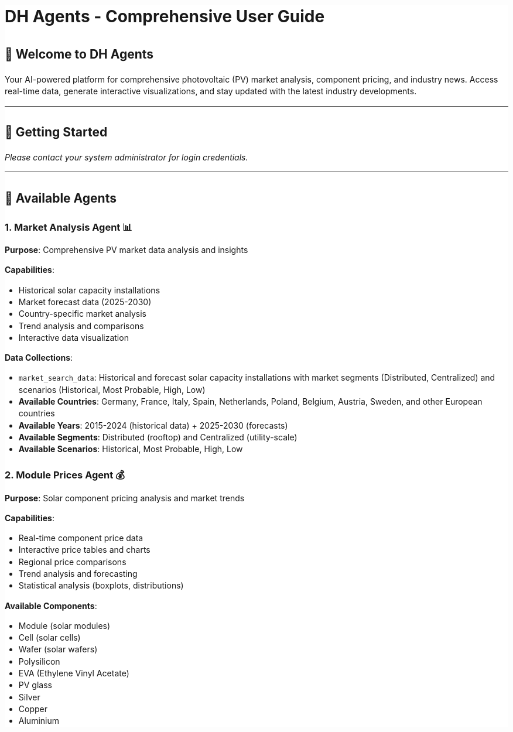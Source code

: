 # DH Agents - Comprehensive User Guide

## 🌟 Welcome to DH Agents

Your AI-powered platform for comprehensive photovoltaic (PV) market analysis, component pricing, and industry news. Access real-time data, generate interactive visualizations, and stay updated with the latest industry developments.

---

## 🔐 **Getting Started**

*Please contact your system administrator for login credentials.*

---

## 🎯 **Available Agents**

### **1. Market Analysis Agent** 📊
**Purpose**: Comprehensive PV market data analysis and insights

**Capabilities**:
- Historical solar capacity installations
- Market forecast data (2025-2030)
- Country-specific market analysis
- Trend analysis and comparisons
- Interactive data visualization

**Data Collections**:
- `market_search_data`: Historical and forecast solar capacity installations with market segments (Distributed, Centralized) and scenarios (Historical, Most Probable, High, Low)
- **Available Countries**: Germany, France, Italy, Spain, Netherlands, Poland, Belgium, Austria, Sweden, and other European countries
- **Available Years**: 2015-2024 (historical data) + 2025-2030 (forecasts)
- **Available Segments**: Distributed (rooftop) and Centralized (utility-scale)
- **Available Scenarios**: Historical, Most Probable, High, Low

### **2. Module Prices Agent** 💰
**Purpose**: Solar component pricing analysis and market trends

**Capabilities**:
- Real-time component price data
- Interactive price tables and charts
- Regional price comparisons
- Trend analysis and forecasting
- Statistical analysis (boxplots, distributions)

**Available Components**:
- Module (solar modules)
- Cell (solar cells)
- Wafer (solar wafers)
- Polysilicon
- EVA (Ethylene Vinyl Acetate)
- PV glass
- Silver
- Copper
- Aluminium
